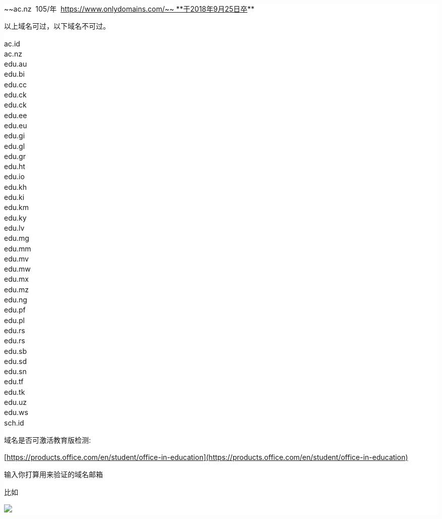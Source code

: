 ~~ac.nz  105/年  https://www.onlydomains.com/~~ **于2018年9月25日卒**

以上域名可过，以下域名不可过。

ac.id  
ac.nz  
edu.au  
edu.bi  
edu.cc  
edu.ck  
edu.ck  
edu.ee  
edu.eu  
edu.gi  
edu.gl  
edu.gr  
edu.ht  
edu.io  
edu.kh  
edu.ki  
edu.km  
edu.ky  
edu.lv  
edu.mg  
edu.mm  
edu.mv  
edu.mw  
edu.mx  
edu.mz  
edu.ng  
edu.pf  
edu.pl  
edu.rs  
edu.rs  
edu.sb  
edu.sd  
edu.sn  
edu.tf  
edu.tk  
edu.uz  
edu.ws  
sch.id

域名是否可激活教育版检测:

[https://products.office.com/en/student/office-in-education](https://products.office.com/en/student/office-in-education)

输入你打算用来验证的域名邮箱

比如

![](https://img4.simplove.me/2018/office365/21.png)
